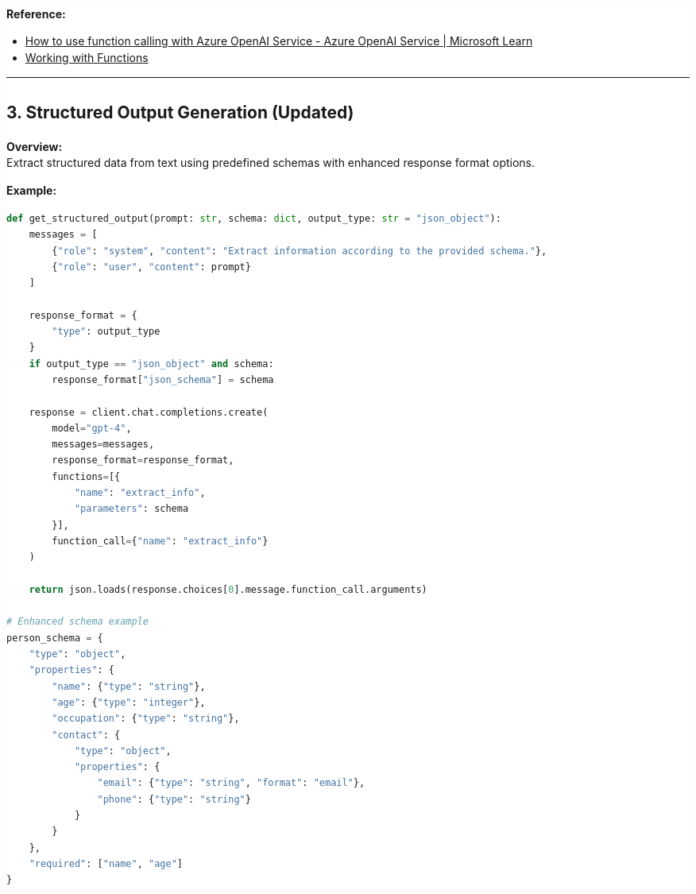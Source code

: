 **Reference:**  
- [How to use function calling with Azure OpenAI Service - Azure OpenAI Service | Microsoft Learn](https://learn.microsoft.com/en-us/azure/ai-services/openai/how-to/function-calling#single-toolfunction-calling-example)
- [Working with Functions](https://github.com/Azure-Samples/openai/blob/main/Basic_Samples/Functions/working_with_functions.ipynb)

---
## 3. Structured Output Generation (Updated)

**Overview:**  
Extract structured data from text using predefined schemas with enhanced response format options.

**Example:**
```python
def get_structured_output(prompt: str, schema: dict, output_type: str = "json_object"):
    messages = [
        {"role": "system", "content": "Extract information according to the provided schema."},
        {"role": "user", "content": prompt}
    ]
    
    response_format = {
        "type": output_type
    }
    if output_type == "json_object" and schema:
        response_format["json_schema"] = schema
    
    response = client.chat.completions.create(
        model="gpt-4",
        messages=messages,
        response_format=response_format,
        functions=[{
            "name": "extract_info",
            "parameters": schema
        }],
        function_call={"name": "extract_info"}
    )
    
    return json.loads(response.choices[0].message.function_call.arguments)

# Enhanced schema example
person_schema = {
    "type": "object",
    "properties": {
        "name": {"type": "string"},
        "age": {"type": "integer"},
        "occupation": {"type": "string"},
        "contact": {
            "type": "object",
            "properties": {
                "email": {"type": "string", "format": "email"},
                "phone": {"type": "string"}
            }
        }
    },
    "required": ["name", "age"]
}
```
